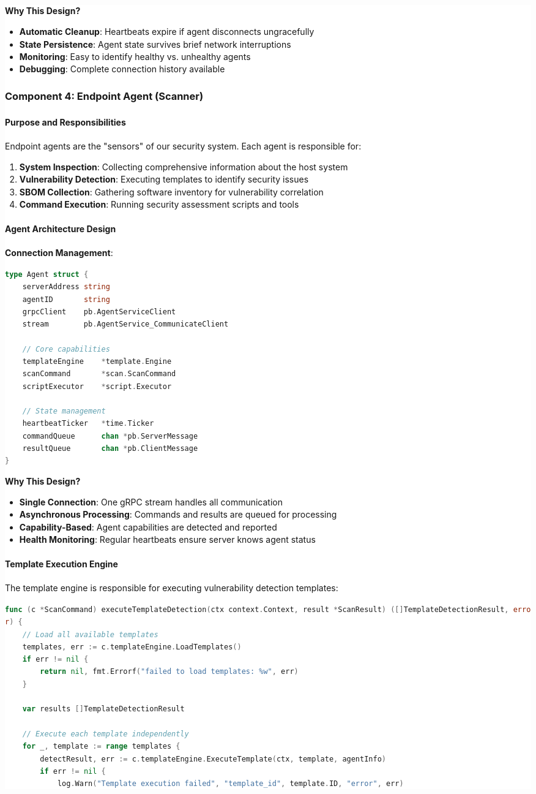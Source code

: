 **Why This Design?**

- **Automatic Cleanup**: Heartbeats expire if agent disconnects ungracefully
- **State Persistence**: Agent state survives brief network interruptions
- **Monitoring**: Easy to identify healthy vs. unhealthy agents
- **Debugging**: Complete connection history available

### Component 4: Endpoint Agent (Scanner)

#### **Purpose and Responsibilities**

Endpoint agents are the "sensors" of our security system. Each agent is responsible for:

1. **System Inspection**: Collecting comprehensive information about the host system
2. **Vulnerability Detection**: Executing templates to identify security issues
3. **SBOM Collection**: Gathering software inventory for vulnerability correlation
4. **Command Execution**: Running security assessment scripts and tools

#### **Agent Architecture Design**

**Connection Management**:

```go
type Agent struct {
    serverAddress string
    agentID       string
    grpcClient    pb.AgentServiceClient
    stream        pb.AgentService_CommunicateClient

    // Core capabilities
    templateEngine    *template.Engine
    scanCommand       *scan.ScanCommand
    scriptExecutor    *script.Executor

    // State management
    heartbeatTicker   *time.Ticker
    commandQueue      chan *pb.ServerMessage
    resultQueue       chan *pb.ClientMessage
}
```

**Why This Design?**

- **Single Connection**: One gRPC stream handles all communication
- **Asynchronous Processing**: Commands and results are queued for processing
- **Capability-Based**: Agent capabilities are detected and reported
- **Health Monitoring**: Regular heartbeats ensure server knows agent status

#### **Template Execution Engine**

The template engine is responsible for executing vulnerability detection templates:

```go
func (c *ScanCommand) executeTemplateDetection(ctx context.Context, result *ScanResult) ([]TemplateDetectionResult, error) {
    // Load all available templates
    templates, err := c.templateEngine.LoadTemplates()
    if err != nil {
        return nil, fmt.Errorf("failed to load templates: %w", err)
    }

    var results []TemplateDetectionResult

    // Execute each template independently
    for _, template := range templates {
        detectResult, err := c.templateEngine.ExecuteTemplate(ctx, template, agentInfo)
        if err != nil {
            log.Warn("Template execution failed", "template_id", template.ID, "error", err)
```